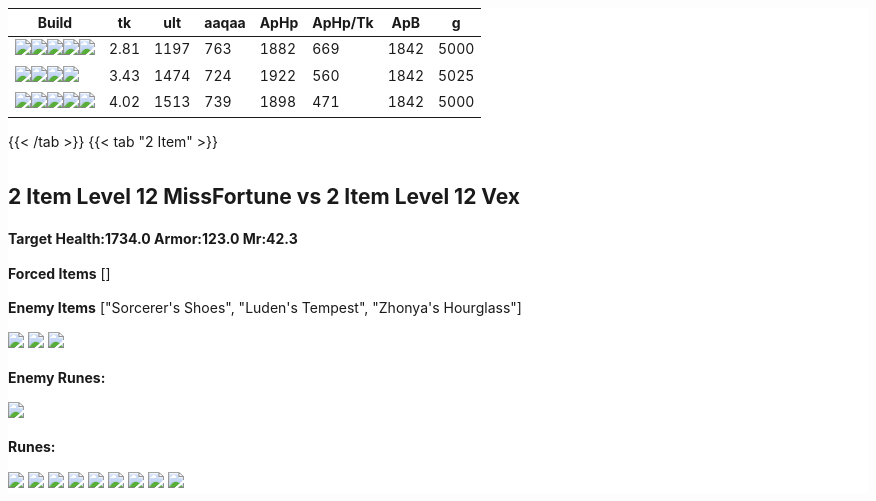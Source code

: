 



 Build |tk|ult|aaqaa|ApHp|ApHp/Tk|ApB|g
-|-|-|-|-|-|-|-
![](/item/6672.png)![](/item/1001.png)![](/item/1053.png)![](/item/1055.png)![](/item/1036.png)|2.81|1197|763|1882|669|1842|5000
![](/item/3074.png)![](/item/1001.png)![](/item/1055.png)![](/item/1037.png)|3.43|1474|724|1922|560|1842|5025
![](/item/6676.png)![](/item/1001.png)![](/item/1053.png)![](/item/1055.png)![](/item/1036.png)|4.02|1513|739|1898|471|1842|5000
{{< /tab >}}
{{< tab "2 Item" >}}
## 2 Item Level 12 MissFortune vs 2 Item Level 12 Vex

**Target Health:1734.0 Armor:123.0 Mr:42.3**


**Forced Items** []








**Enemy Items** ["Sorcerer's Shoes", "Luden's Tempest", "Zhonya's Hourglass"]





![](/item/3020.png)
![](/item/6655.png)
![](/item/3157.png)



**Enemy Runes:**





![](/StatMods/StatModsArmorIcon.png)



**Runes:**


![](/Styles/Precision/PressTheAttack/PressTheAttack.png)
![](/Styles/Precision/Overheal.png)
![](/Styles/Precision/LegendAlacrity/LegendAlacrity.png)
![](/Styles/Precision/CutDown/CutDown.png)
![](/Styles/Sorcery/AbsoluteFocus/AbsoluteFocus.png)
![](/Styles/Sorcery/GatheringStorm/GatheringStorm.png)
![](/StatMods/StatModsAttackSpeedIcon.png)
![](/StatMods/StatModsAdaptiveForceIcon.png)
![](/StatMods/StatModsArmorIcon.png)

